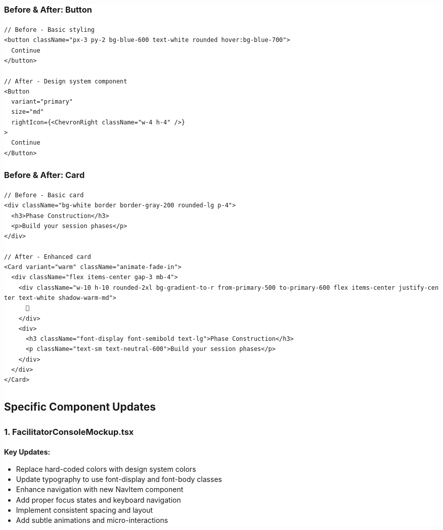### Before & After: Button
```tsx
// Before - Basic styling
<button className="px-3 py-2 bg-blue-600 text-white rounded hover:bg-blue-700">
  Continue
</button>

// After - Design system component
<Button 
  variant="primary" 
  size="md" 
  rightIcon={<ChevronRight className="w-4 h-4" />}
>
  Continue
</Button>
```

### Before & After: Card
```tsx
// Before - Basic card
<div className="bg-white border border-gray-200 rounded-lg p-4">
  <h3>Phase Construction</h3>
  <p>Build your session phases</p>
</div>

// After - Enhanced card
<Card variant="warm" className="animate-fade-in">
  <div className="flex items-center gap-3 mb-4">
    <div className="w-10 h-10 rounded-2xl bg-gradient-to-r from-primary-500 to-primary-600 flex items-center justify-center text-white shadow-warm-md">
      🚀
    </div>
    <div>
      <h3 className="font-display font-semibold text-lg">Phase Construction</h3>
      <p className="text-sm text-neutral-600">Build your session phases</p>
    </div>
  </div>
</Card>
```

## Specific Component Updates

### 1. FacilitatorConsoleMockup.tsx
**Key Updates:**
- Replace hard-coded colors with design system colors
- Update typography to use font-display and font-body classes
- Enhance navigation with new NavItem component
- Add proper focus states and keyboard navigation
- Implement consistent spacing and layout
- Add subtle animations and micro-interactions
